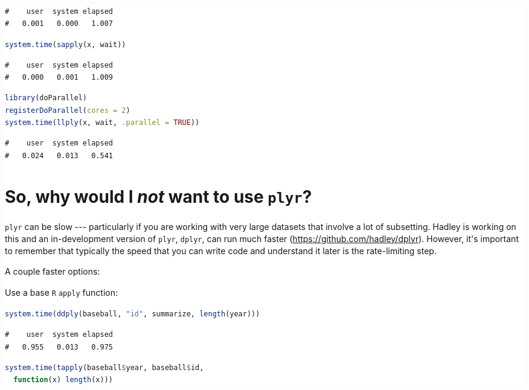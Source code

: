 ```
#    user  system elapsed
#   0.001   0.000   1.007
```




```r
system.time(sapply(x, wait))
```

```
#    user  system elapsed
#   0.000   0.001   1.009
```




```r
library(doParallel)
registerDoParallel(cores = 2)
system.time(llply(x, wait, .parallel = TRUE))
```

```
#    user  system elapsed
#   0.024   0.013   0.541
```



So, why would I *not* want to use `plyr`?
=========================================

`plyr` can be slow --- particularly if you are working with very large
datasets that involve a lot of subsetting. Hadley is working on this and
an in-development version of `plyr`, `dplyr`, can run much faster (<https://github.com/hadley/dplyr>).
However, it's important to remember that typically the speed that you
can write code and understand it later is the rate-limiting step.

A couple faster options:

Use a base `R` `apply` function:


```r
system.time(ddply(baseball, "id", summarize, length(year)))
```

```
#    user  system elapsed
#   0.955   0.013   0.975
```




```r
system.time(tapply(baseball$year, baseball$id,
  function(x) length(x)))
```
